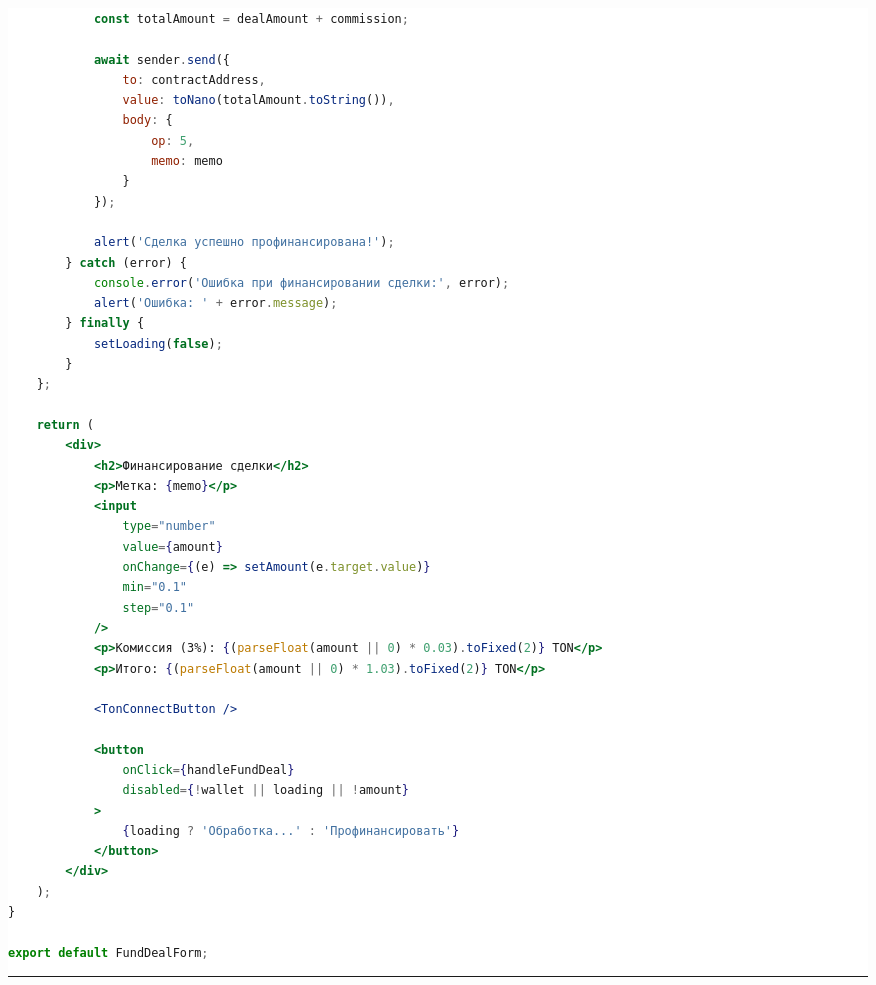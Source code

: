 ```jsx
            const totalAmount = dealAmount + commission;
            
            await sender.send({
                to: contractAddress,
                value: toNano(totalAmount.toString()),
                body: {
                    op: 5,
                    memo: memo
                }
            });
            
            alert('Сделка успешно профинансирована!');
        } catch (error) {
            console.error('Ошибка при финансировании сделки:', error);
            alert('Ошибка: ' + error.message);
        } finally {
            setLoading(false);
        }
    };
    
    return (
        <div>
            <h2>Финансирование сделки</h2>
            <p>Метка: {memo}</p>
            <input
                type="number"
                value={amount}
                onChange={(e) => setAmount(e.target.value)}
                min="0.1"
                step="0.1"
            />
            <p>Комиссия (3%): {(parseFloat(amount || 0) * 0.03).toFixed(2)} TON</p>
            <p>Итого: {(parseFloat(amount || 0) * 1.03).toFixed(2)} TON</p>
            
            <TonConnectButton />
            
            <button
                onClick={handleFundDeal}
                disabled={!wallet || loading || !amount}
            >
                {loading ? 'Обработка...' : 'Профинансировать'}
            </button>
        </div>
    );
}

export default FundDealForm;
```

---
